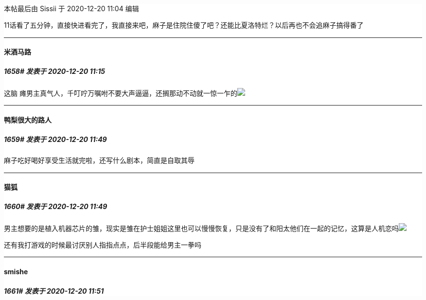 

 本帖最后由 Sissii 于 2020-12-20 11:04 编辑 

11话看了五分钟，直接快进看完了，我直接来吧，麻子是住院住傻了吧？还能比夏洛特烂？以后再也不会追麻子搞得番了







*****

####  米酒马路  
##### 1658#       发表于 2020-12-20 11:15




这脑 瘫男主真气人，千叮咛万嘱咐不要大声逼逼，还搁那动不动就一惊一乍的<img src="https://static.saraba1st.com/image/smiley/face2017/001.png" referrerpolicy="no-referrer">







*****

####  鸭梨很大的路人  
##### 1659#       发表于 2020-12-20 11:49




麻子吃好喝好享受生活就完啦，还写什么剧本，简直是自取其辱







*****

####  猫狐  
##### 1660#       发表于 2020-12-20 11:49




男主想要的是植入机器芯片的雏，现实是雏在护士姐姐这里也可以慢慢恢复，只是没有了和阳太他们在一起的记忆，这算是人机恋吗<img src="https://static.saraba1st.com/image/smiley/face2017/067.png" referrerpolicy="no-referrer">

还有我打游戏的时候最讨厌别人指指点点，后半段能给男主一拳吗







*****

####  smishe  
##### 1661#       发表于 2020-12-20 11:51


